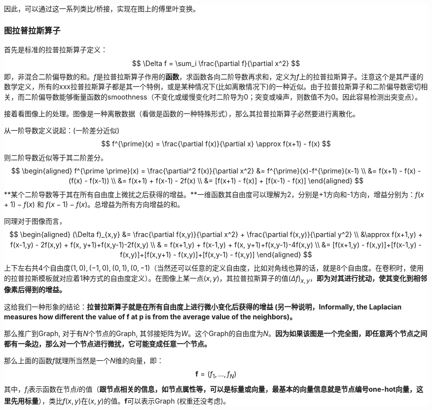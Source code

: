 因此，可以通过这一系列类比/桥接，实现在图上的傅里叶变换。

### 图拉普拉斯算子

首先是标准的拉普拉斯算子定义：
$$
\Delta f = \sum_i \frac{\partial f}{\partial x^2}
$$
即，非混合二阶偏导数的和。$f$是拉普拉斯算子作用的**函数**，求函数各向二阶导数再求和，定义为$f$上的拉普拉斯算子。注意这个是其严谨的数学定义，所有的xxx拉普拉斯算子都是其一个特例，或是某种情况下(比如离散情况下)的一种近似。由于拉普拉斯算子和二阶偏导数密切相关，而二阶偏导数能够衡量函数的smoothness（不变化或缓慢变化时二阶导为0；突变或噪声，则数值不为0。因此容易检测出突变点）。

接着看图像上的处理。图像是一种离散数据（看做是函数的一种特殊形式），那么其拉普拉斯算子必然要进行离散化。

从一阶导数定义说起：(一阶差分近似)
$$
f^{\prime}(x) = \frac{\partial f(x)}{\partial x} \approx f(x+1) - f(x)
$$
则二阶导数近似等于其二阶差分。
$$
\begin{aligned}
f^{\prime \prime}(x) = \frac{\partial^2 f(x)}{\partial x^2} &= f^{\prime}(x)-f^{\prime}(x-1) \\
&= f(x+1) - f(x) - (f(x) - f(x-1)) \\
&= f(x+1) + f(x-1) - 2f(x) \\
&= [f(x+1) - f(x)] + [f(x-1) - f(x)]
\end{aligned}
$$
**某个二阶导数等于其在所有自由度上微扰之后获得的增益。**一维函数其自由度可以理解为2，分别是+1方向和-1方向，增益分别为：$f(x+1) - f(x)$ 和 $f(x-1) - f(x)$。总增益为所有方向增益的和。

同理对于图像而言，
$$
\begin{aligned}
(\Delta f)_{x,y} &= \frac{\partial f(x,y)}{\partial x^2} + \frac{\partial f(x,y)}{\partial y^2} \\
&\approx f(x+1,y) + f(x-1,y) - 2f(x,y) + f(x, y+1)+f(x,y-1)-2f(x,y) \\
& = f(x+1,y) + f(x-1,y) + f(x, y+1)+f(x,y-1)-4f(x,y) \\
&= [f(x+1,y) - f(x,y)]+[f(x-1,y) - f(x,y)]+[f(x,y+1) - f(x,y)]+[f(x,y-1) - f(x,y)]
\end{aligned}
$$
上下左右共4个自由度$(1, 0), (-1,0), (0, 1), (0, -1)$（当然还可以任意的定义自由度，比如对角线也算的话，就是8个自由度。在卷积时，使用的拉普拉斯模板就对应着1种方式的自由度定义）。在图像上某一点$(x,y)$，其拉普拉斯算子的值$(\Delta f)_{x,y}$，**即为对其进行扰动，使其变化到相邻像素后得到的增益。**

这给我们一种形象的结论：**拉普拉斯算子就是在所有自由度上进行微小变化后获得的增益 (另一种说明，Informally, the Laplacian measures how different the value of f at p is from the average value of the neighbors)。**

那么推广到Graph, 对于有$N$个节点的Graph, 其邻接矩阵为$W$。这个Graph的自由度为$N$。**因为如果该图是一个完全图，即任意两个节点之间都有一条边，那么对一个节点进行微扰，它可能变成任意一个节点。**

那么上面的函数$f$就理所当然是一个$N$维的向量，即：
$$
\boldsymbol{f} = (f_1, …, f_N)
$$
其中，$f_i$表示函数在节点$i$的值（**跟节点相关的信息，如节点属性等，可以是标量或向量，最基本的向量信息就是节点编号one-hot向量，这里先用标量**），类比$f(x,y)$在$(x,y)$的值。$\boldsymbol{f}$可以表示Graph (权重还没考虑)。
